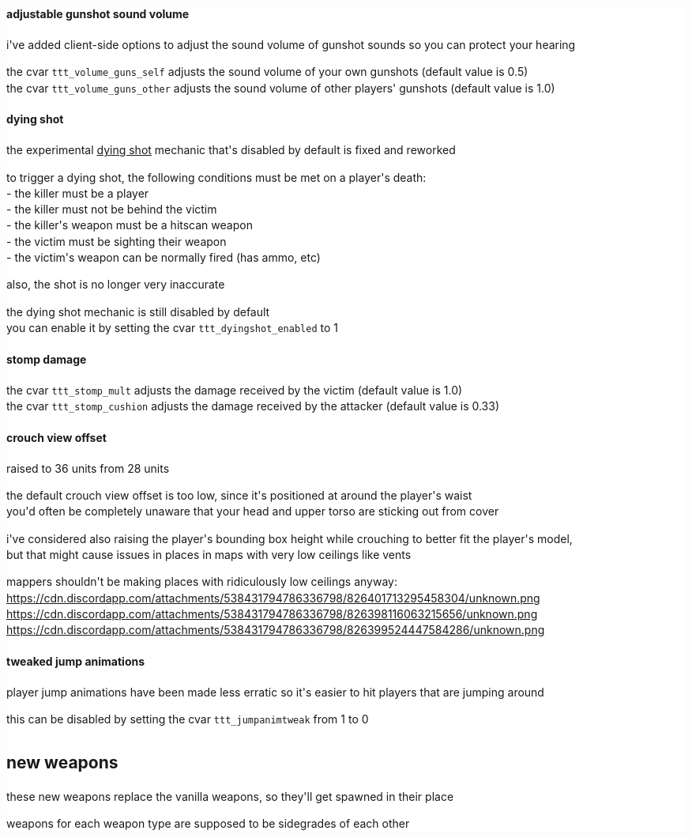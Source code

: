 #### adjustable gunshot sound volume
i've added client-side options to adjust the sound volume of gunshot sounds so you can protect your hearing

the cvar `ttt_volume_guns_self` adjusts the sound volume of your own gunshots (default value is 0.5)\
the cvar `ttt_volume_guns_other` adjusts the sound volume of other players' gunshots (default value is 1.0)

#### dying shot
the experimental [dying shot](https://www.troubleinterroristtown.com/config/settings/#other-gameplay-settings) mechanic that's disabled by default is fixed and reworked

to trigger a dying shot, the following conditions must be met on a player's death:\
\- the killer must be a player\
\- the killer must not be behind the victim\
\- the killer's weapon must be a hitscan weapon\
\- the victim must be sighting their weapon\
\- the victim's weapon can be normally fired (has ammo, etc)

also, the shot is no longer very inaccurate

the dying shot mechanic is still disabled by default\
you can enable it by setting the cvar `ttt_dyingshot_enabled` to 1

#### stomp damage
the cvar `ttt_stomp_mult` adjusts the damage received by the victim (default value is 1.0)\
the cvar `ttt_stomp_cushion` adjusts the damage received by the attacker (default value is 0.33)

#### crouch view offset
raised to 36 units from 28 units

the default crouch view offset is too low, since it's positioned at around the player's waist\
you'd often be completely unaware that your head and upper torso are sticking out from cover

i've considered also raising the player's bounding box height while crouching to better fit the player's model,\
but that might cause issues in places in maps with very low ceilings like vents

mappers shouldn't be making places with ridiculously low ceilings anyway:\
https://cdn.discordapp.com/attachments/538431794786336798/826401713295458304/unknown.png \
https://cdn.discordapp.com/attachments/538431794786336798/826398116063215656/unknown.png \
https://cdn.discordapp.com/attachments/538431794786336798/826399524447584286/unknown.png

#### tweaked jump animations
player jump animations have been made less erratic so it's easier to hit players that are jumping around

this can be disabled by setting the cvar `ttt_jumpanimtweak` from 1 to 0

## new weapons

these new weapons replace the vanilla weapons, so they'll get spawned in their place

weapons for each weapon type are supposed to be sidegrades of each other
